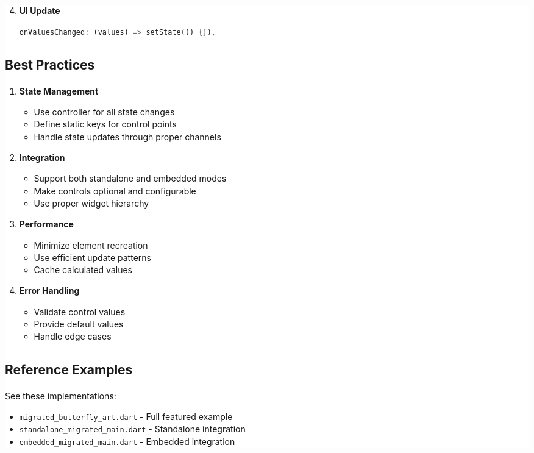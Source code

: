 4. **UI Update**
   ```dart
   onValuesChanged: (values) => setState(() {}),
   ```

## Best Practices

1. **State Management**
   - Use controller for all state changes
   - Define static keys for control points
   - Handle state updates through proper channels

2. **Integration**
   - Support both standalone and embedded modes
   - Make controls optional and configurable
   - Use proper widget hierarchy

3. **Performance**
   - Minimize element recreation
   - Use efficient update patterns
   - Cache calculated values

4. **Error Handling**
   - Validate control values
   - Provide default values
   - Handle edge cases

## Reference Examples

See these implementations:
- `migrated_butterfly_art.dart` - Full featured example
- `standalone_migrated_main.dart` - Standalone integration
- `embedded_migrated_main.dart` - Embedded integration
